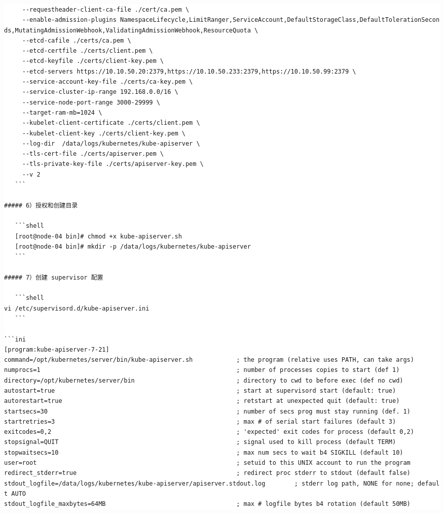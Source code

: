    ```
        --requestheader-client-ca-file ./cert/ca.pem \
        --enable-admission-plugins NamespaceLifecycle,LimitRanger,ServiceAccount,DefaultStorageClass,DefaultTolerationSeconds,MutatingAdmissionWebhook,ValidatingAdmissionWebhook,ResourceQuota \
        --etcd-cafile ./certs/ca.pem \
        --etcd-certfile ./certs/client.pem \
        --etcd-keyfile ./certs/client-key.pem \
        --etcd-servers https://10.10.50.20:2379,https://10.10.50.233:2379,https://10.10.50.99:2379 \
        --service-account-key-file ./certs/ca-key.pem \
        --service-cluster-ip-range 192.168.0.0/16 \
        --service-node-port-range 3000-29999 \
        --target-ram-mb=1024 \
        --kubelet-client-certificate ./certs/client.pem \
        --kubelet-client-key ./certs/client-key.pem \
        --log-dir  /data/logs/kubernetes/kube-apiserver \
        --tls-cert-file ./certs/apiserver.pem \
        --tls-private-key-file ./certs/apiserver-key.pem \
        --v 2
      ```

##### 6）授权和创建目录

      ```shell
      [root@node-04 bin]# chmod +x kube-apiserver.sh
      [root@node-04 bin]# mkdir -p /data/logs/kubernetes/kube-apiserver
      ```

##### 7）创建 supervisor 配置

      ```shell
vi /etc/supervisord.d/kube-apiserver.ini
      ```

```ini
[program:kube-apiserver-7-21]
command=/opt/kubernetes/server/bin/kube-apiserver.sh            ; the program (relative uses PATH, can take args)
numprocs=1                                                      ; number of processes copies to start (def 1)
directory=/opt/kubernetes/server/bin                            ; directory to cwd to before exec (def no cwd)
autostart=true                                                  ; start at supervisord start (default: true)
autorestart=true                                                ; retstart at unexpected quit (default: true)
startsecs=30                                                    ; number of secs prog must stay running (def. 1)
startretries=3                                                  ; max # of serial start failures (default 3)
exitcodes=0,2                                                   ; 'expected' exit codes for process (default 0,2)
stopsignal=QUIT                                                 ; signal used to kill process (default TERM)
stopwaitsecs=10                                                 ; max num secs to wait b4 SIGKILL (default 10)
user=root                                                       ; setuid to this UNIX account to run the program
redirect_stderr=true                                            ; redirect proc stderr to stdout (default false)
stdout_logfile=/data/logs/kubernetes/kube-apiserver/apiserver.stdout.log        ; stderr log path, NONE for none; default AUTO
stdout_logfile_maxbytes=64MB                                    ; max # logfile bytes b4 rotation (default 50MB)
   ```